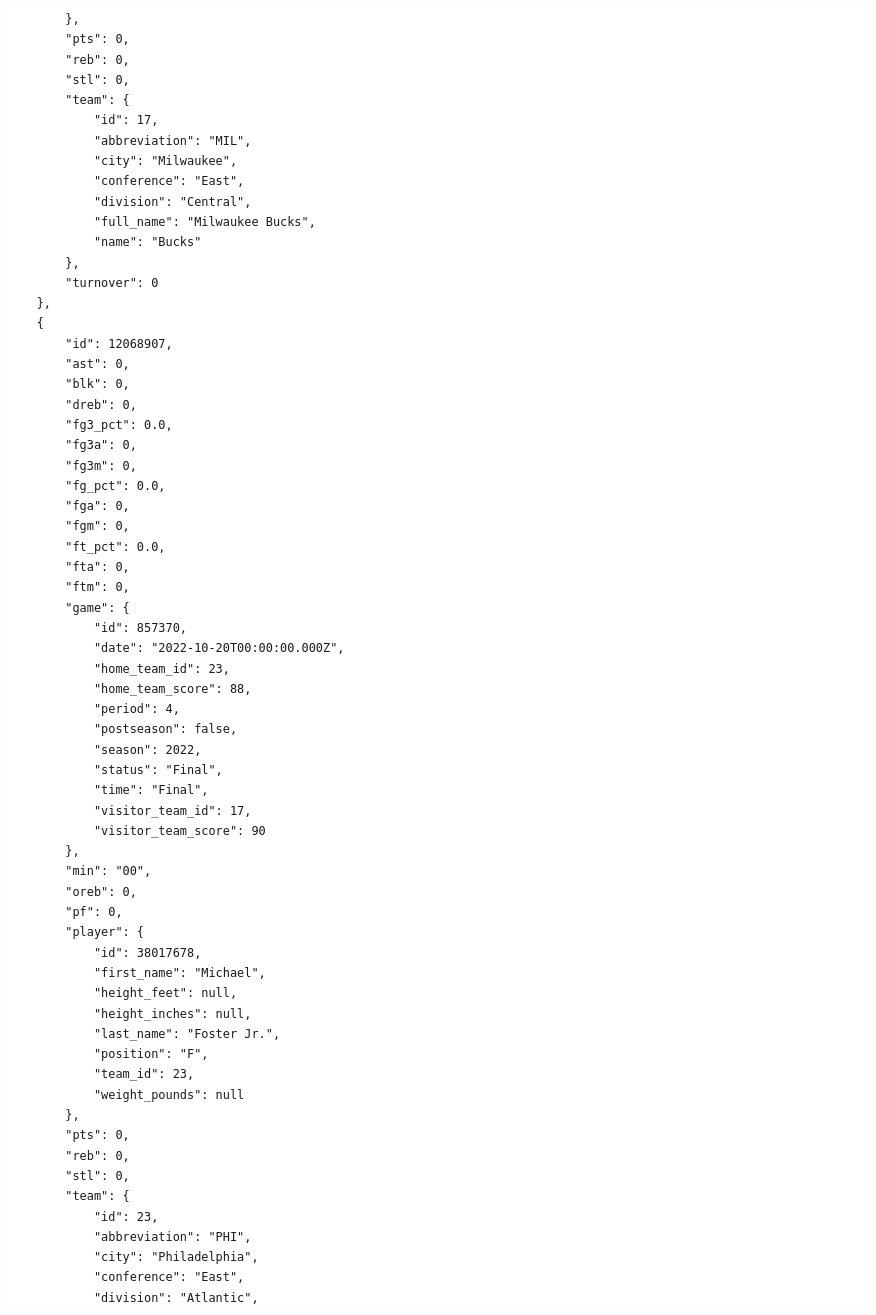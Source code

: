             },
            "pts": 0,
            "reb": 0,
            "stl": 0,
            "team": {
                "id": 17,
                "abbreviation": "MIL",
                "city": "Milwaukee",
                "conference": "East",
                "division": "Central",
                "full_name": "Milwaukee Bucks",
                "name": "Bucks"
            },
            "turnover": 0
        },
        {
            "id": 12068907,
            "ast": 0,
            "blk": 0,
            "dreb": 0,
            "fg3_pct": 0.0,
            "fg3a": 0,
            "fg3m": 0,
            "fg_pct": 0.0,
            "fga": 0,
            "fgm": 0,
            "ft_pct": 0.0,
            "fta": 0,
            "ftm": 0,
            "game": {
                "id": 857370,
                "date": "2022-10-20T00:00:00.000Z",
                "home_team_id": 23,
                "home_team_score": 88,
                "period": 4,
                "postseason": false,
                "season": 2022,
                "status": "Final",
                "time": "Final",
                "visitor_team_id": 17,
                "visitor_team_score": 90
            },
            "min": "00",
            "oreb": 0,
            "pf": 0,
            "player": {
                "id": 38017678,
                "first_name": "Michael",
                "height_feet": null,
                "height_inches": null,
                "last_name": "Foster Jr.",
                "position": "F",
                "team_id": 23,
                "weight_pounds": null
            },
            "pts": 0,
            "reb": 0,
            "stl": 0,
            "team": {
                "id": 23,
                "abbreviation": "PHI",
                "city": "Philadelphia",
                "conference": "East",
                "division": "Atlantic",